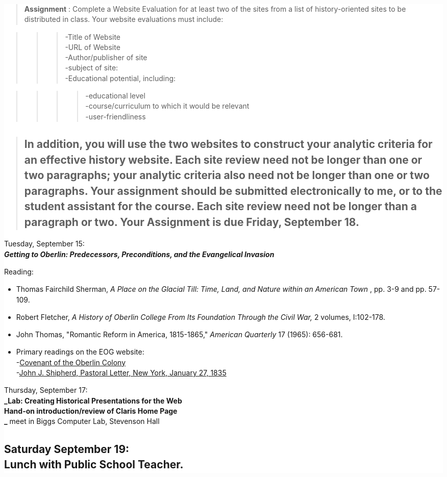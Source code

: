 > **Assignment** : Complete a Website Evaluation for at least two of the sites
from a list of history-oriented sites to be distributed in class. Your website
evaluations must include:

>

>> > -Title of Website  
>  -URL of Website  
>  -Author/publisher of site  
>  -subject of site:  
>  -Educational potential, including:

>>>

>>>> -educational level  
>  -course/curriculum to which it would be relevant  
>  -user-friendliness

>

> In addition, you will use the two websites to construct your analytic
criteria for an effective history website. Each site review need not be longer
than one or two paragraphs; your analytic criteria also need not be longer
than one or two paragraphs. Your assignment should be submitted electronically
to me, or to the student assistant for the course. Each site review need not
be longer than a paragraph or two. Your Assignment is **due Friday, September
18**.  
> ---  
>  
>  

Tuesday, September 15:  
**_Getting to Oberlin: Predecessors, Preconditions, and the Evangelical
Invasion_**

Reading:

  * Thomas Fairchild Sherman, _A Place on the Glacial Till: Time, Land, and Nature within an American Town_ , pp. 3-9 and pp. 57-109.  

  * Robert Fletcher, _A History of Oberlin College From Its Foundation Through the Civil War,_ 2 volumes, I:102-178.  

  * John Thomas, "Romantic Reform in America, 1815-1865," _American Quarterly_ 17 (1965): 656-681.  

  * Primary readings on the EOG website:  
-[Covenant of the Oberlin Colony](http://www.oberlin.edu/~history/Oberlin_Covenant.html)  
-[John J. Shipherd, Pastoral Letter, New York, January 27, 1835](http://www.oberlin.edu/~classer/documents/shipherd.html) 



Thursday, September 17:  
**_Lab: Creating Historical Presentations for the Web  
Hand-on introduction/review of Claris Home Page  
_** meet in Biggs Computer Lab, Stevenson Hall

Saturday September 19:  
**Lunch with Public School Teacher.**  
---  
  
